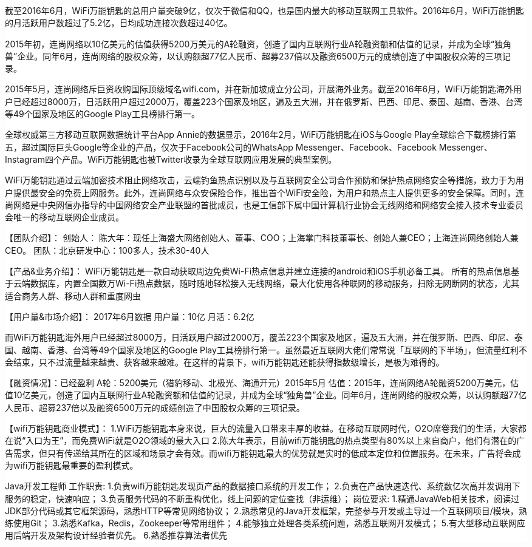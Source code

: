 截至2016年6月，WiFi万能钥匙的总用户量突破9亿，仅次于微信和QQ，也是国内最大的移动互联网工具软件。2016年6月，WiFi万能钥匙的月活跃用户数超过了5.2亿，日均成功连接次数超过40亿。

2015年初，连尚网络以10亿美元的估值获得5200万美元的A轮融资，创造了国内互联网行业A轮融资额和估值的记录，并成为全球“独角兽”企业。同年6月，连尚网络的股权众筹，以认购额超77亿人民币、超募237倍以及融资6500万元的成绩创造了中国股权众筹的三项记录。

2015年5月，连尚网络斥巨资收购国际顶级域名wifi.com，并在新加坡成立分公司，开展海外业务。截至2016年6月，WiFi万能钥匙海外用户已经超过8000万，日活跃用户超过2000万，覆盖223个国家及地区，遍及五大洲，并在俄罗斯、巴西、印尼、泰国、越南、香港、台湾等49个国家及地区的Google Play工具榜排行第一。

全球权威第三方移动互联网数据统计平台App Annie的数据显示，2016年2月，WiFi万能钥匙在iOS与Google Play全球综合下载榜排行第五，超过国际巨头Google等企业的产品，仅次于Facebook公司的WhatsApp Messenger、Facebook、Facebook Messenger、Instagram四个产品。WiFi万能钥匙也被Twitter收录为全球互联网应用发展的典型案例。

WiFi万能钥匙通过云端加密技术阻止网络攻击，云端钓鱼热点识别以及与互联网安全公司合作预防和保护热点网络安全等措施，致力于为用户提供最安全的免费上网服务。此外，连尚网络与众安保险合作，推出首个WiFi安全险，为用户和热点主人提供更多的安全保障。同时，连尚网络是中央网信办指导的中国网络安全产业联盟的首批成员，也是工信部下属中国计算机行业协会无线网络和网络安全接入技术专业委员会唯一的移动互联网企业成员。

【团队介绍】： 
创始人： 
陈大年：现任上海盛大网络创始人、董事、COO；上海掌门科技董事长、创始人兼CEO；上海连尚网络创始人兼CEO。
团队：北京研发中心：100多人，技术30-40人

【产品&业务介绍】：
WiFi万能钥匙是一款自动获取周边免费Wi-Fi热点信息并建立连接的android和iOS手机必备工具。 所有的热点信息基于云端数据库，内置全国数万Wi-Fi热点数据，随时随地轻松接入无线网络，最大化使用各种联网的移动服务，扫除无网断网的状态，尤其适合商务人群、移动人群和重度网虫

【用户量&市场介绍】：
2017年6月数据
用户量：10亿
月活：6.2亿

而WiFi万能钥匙海外用户已经超过8000万，日活跃用户超过2000万，覆盖223个国家及地区，遍及五大洲，并在俄罗斯、巴西、印尼、泰国、越南、香港、台湾等49个国家及地区的Google Play工具榜排行第一。虽然最近互联网大佬们常常说「互联网的下半场」，但流量红利不会结束，只不过流量越来越贵、获客越来越难。在这样的背景下，wifi万能钥匙还能获得指数级增长，是极为难得的。

【融资情况】：已经盈利
A轮：5200美元（猎豹移动、北极光、海通开元）2015年5月
估值：2015年，连尚网络A轮融资5200万美元，估值10亿美元，创造了国内互联网行业A轮融资额和估值的记录，并成为全球“独角兽”企业。同年6月，连尚网络的股权众筹，以认购额超77亿人民币、超募237倍以及融资6500万元的成绩创造了中国股权众筹的三项记录。

【wifi万能钥匙商业模式】：
1.WiFi万能钥匙本身来说，巨大的流量入口带来丰厚的收益。在移动互联网时代，O2O席卷我们的生活，大家都在说“入口为王”，而免费WiFi就是O2O领域的最大入口
2.陈大年表示，目前wifi万能钥匙的热点类型有80%以上来自商户，他们有潜在的广告需求，但只有传递给其所在的区域和场景才会有效。而wifi万能钥匙最大的优势就是实时的低成本定位和位置服务。在未来，广告将会成为wifi万能钥匙最重要的盈利模式。

Java开发工程师
工作职责:
1.负责wifi万能钥匙发现页产品的数据接口系统的开发工作；
2.负责在产品快速迭代、系统数亿次高并发调用下服务的稳定，快速响应；
3.负责服务代码的不断重构优化，线上问题的定位查找（非运维）；
岗位要求:
1.精通JavaWeb相关技术，阅读过JDK部分代码或其它框架源码，熟悉HTTP等常见网络协议；
2.熟悉常见的Java开发框架，完整参与开发或主导过一个互联网项目/模块，熟练使用Git；
3.熟悉Kafka，Redis，Zookeeper等常用组件；
4.能够独立处理各类系统问题，熟悉互联网开发模式；
5.有大型移动互联网应用后端开发及架构设计经验者优先。
6.熟悉推荐算法者优先
